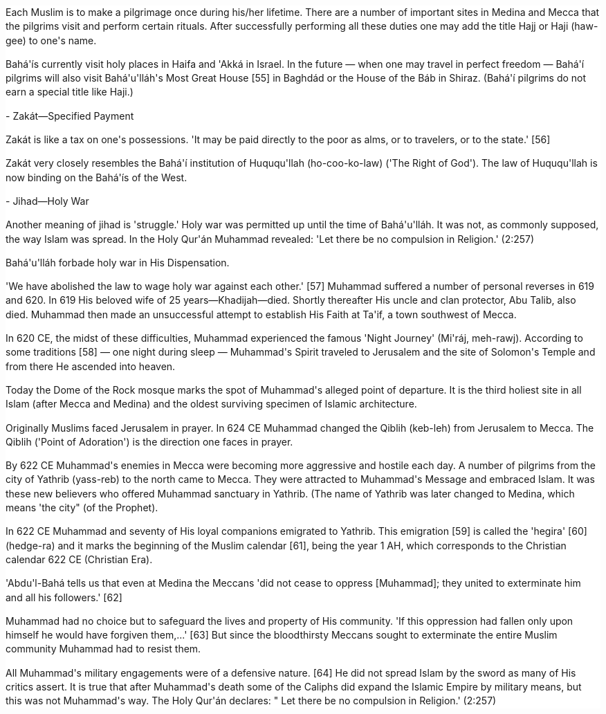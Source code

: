 Each Muslim is to make a pilgrimage once during his/her lifetime. There are a number of important sites in Medina and Mecca that the pilgrims visit and perform certain rituals. After successfully performing all these duties one may add the title Hajj or Haji (haw-gee) to one's name.  
  
Bahá'ís currently visit holy places in Haifa and 'Akká in Israel. In the future — when one may travel in perfect freedom — Bahá'í pilgrims will also visit Bahá'u'lláh's Most Great House \[55\] in Baghdád or the House of the Báb in Shiraz. (Bahá'í pilgrims do not earn a special title like Haji.)  
  
\- Zakát—Specified Payment  
  
Zakát is like a tax on one's possessions. 'It may be paid directly to the poor as alms, or to travelers, or to the state.' \[56\]  
  
Zakát very closely resembles the Bahá'í institution of Huququ'llah (ho-coo-ko-law) ('The Right of God'). The law of Huququ'llah is now binding on the Bahá'ís of the West.  
  
\- Jihad—Holy War  
  
Another meaning of jihad is 'struggle.' Holy war was permitted up until the time of Bahá'u'lláh. It was not, as commonly supposed, the way Islam was spread. In the Holy Qur'án Muhammad revealed: 'Let there be no compulsion in Religion.' (2:257)  
  
Bahá'u'lláh forbade holy war in His Dispensation.  
  
'We have abolished the law to wage holy war against each other.' \[57\] Muhammad suffered a number of personal reverses in 619 and 620. In 619 His beloved wife of 25 years—Khadijah—died. Shortly thereafter His uncle and clan protector, Abu Talib, also died. Muhammad then made an unsuccessful attempt to establish His Faith at Ta'if, a town southwest of Mecca.  
  
In 620 CE, the midst of these difficulties, Muhammad experienced the famous 'Night Journey' (Mi'ráj, meh-rawj). According to some traditions \[58\] — one night during sleep — Muhammad's Spirit traveled to Jerusalem and the site of Solomon's Temple and from there He ascended into heaven.  
  
Today the Dome of the Rock mosque marks the spot of Muhammad's alleged point of departure. It is the third holiest site in all Islam (after Mecca and Medina) and the oldest surviving specimen of Islamic architecture.  
  
Originally Muslims faced Jerusalem in prayer. In 624 CE Muhammad changed the Qiblih (keb-leh) from Jerusalem to Mecca. The Qiblih ('Point of Adoration') is the direction one faces in prayer.  
  
By 622 CE Muhammad's enemies in Mecca were becoming more aggressive and hostile each day. A number of pilgrims from the city of Yathrib (yass-reb) to the north came to Mecca. They were attracted to Muhammad's Message and embraced Islam. It was these new believers who offered Muhammad sanctuary in Yathrib. (The name of Yathrib was later changed to Medina, which means 'the city" (of the Prophet).  
  
In 622 CE Muhammad and seventy of His loyal companions emigrated to Yathrib. This emigration \[59\] is called the 'hegira' \[60\] (hedge-ra) and it marks the beginning of the Muslim calendar \[61\], being the year 1 AH, which corresponds to the Christian calendar 622 CE (Christian Era).  
  
'Abdu'l-Bahá tells us that even at Medina the Meccans 'did not cease to oppress \[Muhammad\]; they united to exterminate him and all his followers.' \[62\]  
  
Muhammad had no choice but to safeguard the lives and property of His community. 'If this oppression had fallen only upon himself he would have forgiven them,...' \[63\] But since the bloodthirsty Meccans sought to exterminate the entire Muslim community Muhammad had to resist them.  
  
All Muhammad's military engagements were of a defensive nature. \[64\] He did not spread Islam by the sword as many of His critics assert. It is true that after Muhammad's death some of the Caliphs did expand the Islamic Empire by military means, but this was not Muhammad's way. The Holy Qur'án declares: " Let there be no compulsion in Religion.' (2:257)  
  